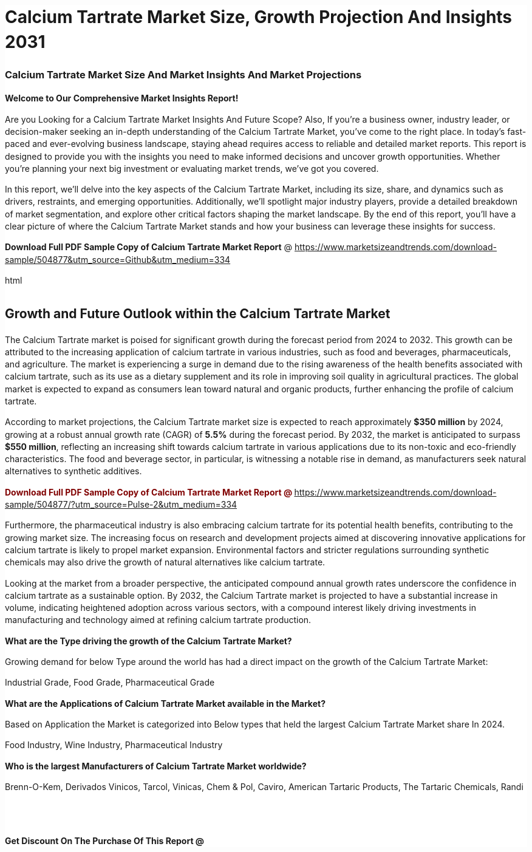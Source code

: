 <h1> Calcium Tartrate Market Size, Growth Projection And Insights 2031</h1><div class="" data-test-id=""><h3><span class="">Calcium Tartrate Market Size And Market Insights And Market Projections</span></h3></div><div class="" data-test-id=""><p><strong>Welcome to Our Comprehensive Market Insights Report!</strong></p><p>Are you Looking for a Calcium Tartrate Market Insights And Future Scope? Also, If you&rsquo;re a business owner, industry leader, or decision-maker seeking an in-depth understanding of the Calcium Tartrate Market, you&rsquo;ve come to the right place. In today&rsquo;s fast-paced and ever-evolving business landscape, staying ahead requires access to reliable and detailed market reports. This report is designed to provide you with the insights you need to make informed decisions and uncover growth opportunities. Whether you&rsquo;re planning your next big investment or evaluating market trends, we&rsquo;ve got you covered.</p><p>In this report, we&rsquo;ll delve into the key aspects of the Calcium Tartrate Market, including its size, share, and dynamics such as drivers, restraints, and emerging opportunities. Additionally, we&rsquo;ll spotlight major industry players, provide a detailed breakdown of market segmentation, and explore other critical factors shaping the market landscape. By the end of this report, you&rsquo;ll have a clear picture of where the Calcium Tartrate Market stands and how your business can leverage these insights for success.</p><p><strong>Download Full PDF Sample Copy of Calcium Tartrate Market Report</strong> @ <a href="https://www.marketsizeandtrends.com/download-sample/504877&utm_source=Github&utm_medium=334" target="_blank">https://www.marketsizeandtrends.com/download-sample/504877&utm_source=Github&utm_medium=334</a></p></div><div class="" data-test-id=""><p><span class="">html<div> <h2>Growth and Future Outlook within the Calcium Tartrate Market</h2> <p>The Calcium Tartrate market is poised for significant growth during the forecast period from 2024 to 2032. This growth can be attributed to the increasing application of calcium tartrate in various industries, such as food and beverages, pharmaceuticals, and agriculture. The market is experiencing a surge in demand due to the rising awareness of the health benefits associated with calcium tartrate, such as its use as a dietary supplement and its role in improving soil quality in agricultural practices. The global market is expected to expand as consumers lean toward natural and organic products, further enhancing the profile of calcium tartrate.</p> <p>According to market projections, the Calcium Tartrate market size is expected to reach approximately <strong>$350 million</strong> by 2024, growing at a robust annual growth rate (CAGR) of <strong>5.5%</strong> during the forecast period. By 2032, the market is anticipated to surpass <strong>$550 million</strong>, reflecting an increasing shift towards calcium tartrate in various applications due to its non-toxic and eco-friendly characteristics. The food and beverage sector, in particular, is witnessing a notable rise in demand, as manufacturers seek natural alternatives to synthetic additives.</p> <p><strong><span style="color: #800000;">Download Full PDF Sample Copy of Calcium Tartrate Market Report @</span>&nbsp;</strong><a href="https://www.marketsizeandtrends.com/download-sample/504877/?utm_source=Pulse-2&amp;utm_medium=334">https://www.marketsizeandtrends.com/download-sample/504877/?utm_source=Pulse-2&amp;utm_medium=334</a></p> <p>Furthermore, the pharmaceutical industry is also embracing calcium tartrate for its potential health benefits, contributing to the growing market size. The increasing focus on research and development projects aimed at discovering innovative applications for calcium tartrate is likely to propel market expansion. Environmental factors and stricter regulations surrounding synthetic chemicals may also drive the growth of natural alternatives like calcium tartrate.</p> <p>Looking at the market from a broader perspective, the anticipated compound annual growth rates underscore the confidence in calcium tartrate as a sustainable option. By 2032, the Calcium Tartrate market is projected to have a substantial increase in volume, indicating heightened adoption across various sectors, with a compound interest likely driving investments in manufacturing and technology aimed at refining calcium tartrate production.</p></div></span></p><p><strong><span class="">What are the&nbsp;Type driving the growth of the Calcium Tartrate Market?</span></strong></p></div><div class="" data-test-id=""><p><span class="">Growing demand for below Type around the world has had a direct impact on the growth of the Calcium Tartrate Market:</span></p></div><div class="" data-test-id=""><p>Industrial Grade, Food Grade, Pharmaceutical Grade</p><p><span class=""><strong>What are the&nbsp;Applications&nbsp;of Calcium Tartrate Market available in the Market?</strong></span></p></div><div class="" data-test-id=""><p><span class="">Based on Application the Market is categorized into Below types that held the largest Calcium Tartrate Market share In 2024.</span></p></div><div class="" data-test-id=""><p><span class="">Food Industry, Wine Industry, Pharmaceutical Industry</span></p><p><span class=""><strong>Who is the largest Manufacturers of Calcium Tartrate Market worldwide?</strong></span></p></div><div class="" data-test-id=""><p><span class="">Brenn-O-Kem, Derivados Vinicos, Tarcol, Vinicas, Chem & Pol, Caviro, American Tartaric Products, The Tartaric Chemicals, Randi</span></p></div><div class="" data-test-id="">&nbsp;</div><div class="" data-test-id="">&nbsp;</div><div class="" data-test-id=""><p><span class=""><strong>Get Discount On The Purchase Of This Report @</strong>